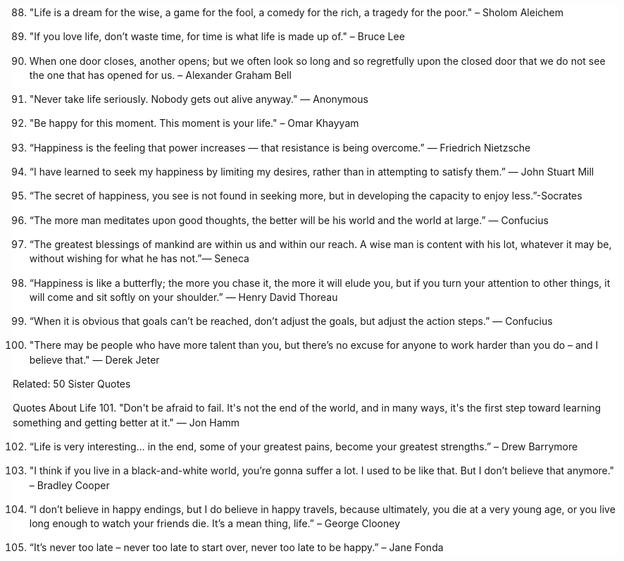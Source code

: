 88. "Life is a dream for the wise, a game for the fool, a comedy for the rich, a tragedy for the poor." – Sholom Aleichem

89. "If you love life, don’t waste time, for time is what life is made up of." – Bruce Lee

90. When one door closes, another opens; but we often look so long and so regretfully upon the closed door that we do not see the one that has opened for us. – Alexander Graham Bell

91. "Never take life seriously. Nobody gets out alive anyway." — Anonymous

92. "Be happy for this moment. This moment is your life." – Omar Khayyam

93. “Happiness is the feeling that power increases — that resistance is being overcome.” — Friedrich Nietzsche

94. “I have learned to seek my happiness by limiting my desires, rather than in attempting to satisfy them.” — John Stuart Mill

95. “The secret of happiness, you see is not found in seeking more, but in developing the capacity to enjoy less.”-Socrates

96. “The more man meditates upon good thoughts, the better will be his world and the world at large.” — Confucius

97. “The greatest blessings of mankind are within us and within our reach. A wise man is content with his lot, whatever it may be, without wishing for what he has not.”— Seneca

98. “Happiness is like a butterfly; the more you chase it, the more it will elude you, but if you turn your attention to other things, it will come and sit softly on your shoulder.” — Henry David Thoreau

99. “When it is obvious that goals can’t be reached, don’t adjust the goals, but adjust the action steps.” — Confucius

100. "There may be people who have more talent than you, but there’s no excuse for anyone to work harder than you do – and I believe that." — Derek Jeter

Related: 50 Sister Quotes

Quotes About Life
101. "Don't be afraid to fail. It's not the end of the world, and in many ways, it's the first step toward learning something and getting better at it." — Jon Hamm

102. “Life is very interesting… in the end, some of your greatest pains, become your greatest strengths.” – Drew Barrymore

103. "I think if you live in a black-and-white world, you’re gonna suffer a lot. I used to be like that. But I don’t believe that anymore." – Bradley Cooper

104. “I don’t believe in happy endings, but I do believe in happy travels, because ultimately, you die at a very young age, or you live long enough to watch your friends die. It’s a mean thing, life.” – George Clooney

105. “It’s never too late – never too late to start over, never too late to be happy.” – Jane Fonda